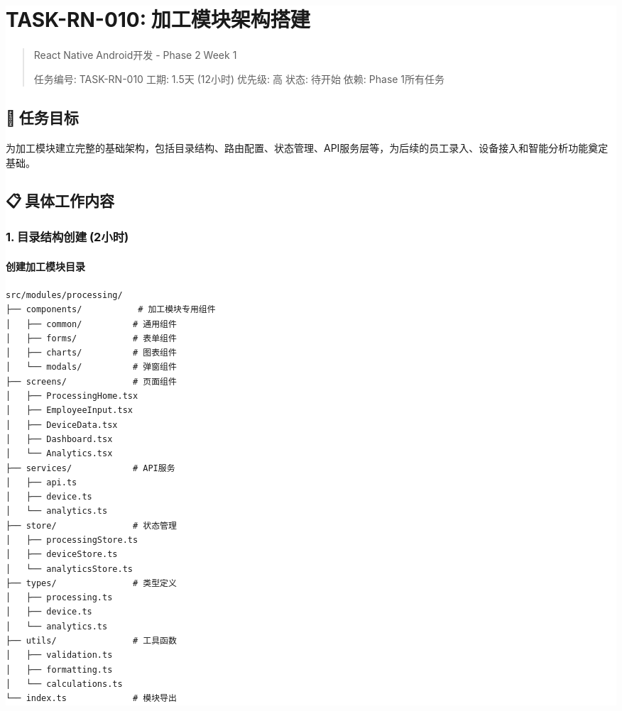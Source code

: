 # TASK-RN-010: 加工模块架构搭建

> React Native Android开发 - Phase 2 Week 1
>
> 任务编号: TASK-RN-010
> 工期: 1.5天 (12小时)
> 优先级: 高
> 状态: 待开始
> 依赖: Phase 1所有任务

## 🎯 任务目标

为加工模块建立完整的基础架构，包括目录结构、路由配置、状态管理、API服务层等，为后续的员工录入、设备接入和智能分析功能奠定基础。

## 📋 具体工作内容

### 1. 目录结构创建 (2小时)

#### 创建加工模块目录
```
src/modules/processing/
├── components/           # 加工模块专用组件
│   ├── common/          # 通用组件
│   ├── forms/           # 表单组件
│   ├── charts/          # 图表组件
│   └── modals/          # 弹窗组件
├── screens/             # 页面组件
│   ├── ProcessingHome.tsx
│   ├── EmployeeInput.tsx
│   ├── DeviceData.tsx
│   ├── Dashboard.tsx
│   └── Analytics.tsx
├── services/            # API服务
│   ├── api.ts
│   ├── device.ts
│   └── analytics.ts
├── store/               # 状态管理
│   ├── processingStore.ts
│   ├── deviceStore.ts
│   └── analyticsStore.ts
├── types/               # 类型定义
│   ├── processing.ts
│   ├── device.ts
│   └── analytics.ts
├── utils/               # 工具函数
│   ├── validation.ts
│   ├── formatting.ts
│   └── calculations.ts
└── index.ts             # 模块导出
```
